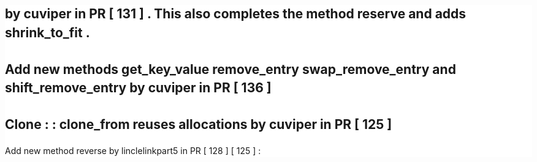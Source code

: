by
cuviper
in
PR
[
131
]
.
This
also
completes
the
method
reserve
and
adds
shrink_to_fit
.
-
Add
new
methods
get_key_value
remove_entry
swap_remove_entry
and
shift_remove_entry
by
cuviper
in
PR
[
136
]
-
Clone
:
:
clone_from
reuses
allocations
by
cuviper
in
PR
[
125
]
-
Add
new
method
reverse
by
linclelinkpart5
in
PR
[
128
]
[
125
]
:
